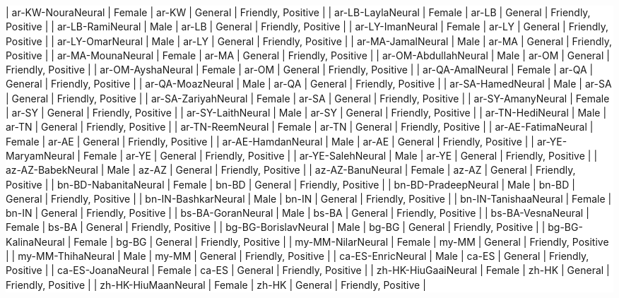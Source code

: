 | ar-KW-NouraNeural | Female | ar-KW | General | Friendly, Positive |
| ar-LB-LaylaNeural | Female | ar-LB | General | Friendly, Positive |
| ar-LB-RamiNeural | Male | ar-LB | General | Friendly, Positive |
| ar-LY-ImanNeural | Female | ar-LY | General | Friendly, Positive |
| ar-LY-OmarNeural | Male | ar-LY | General | Friendly, Positive |
| ar-MA-JamalNeural | Male | ar-MA | General | Friendly, Positive |
| ar-MA-MounaNeural | Female | ar-MA | General | Friendly, Positive |
| ar-OM-AbdullahNeural | Male | ar-OM | General | Friendly, Positive |
| ar-OM-AyshaNeural | Female | ar-OM | General | Friendly, Positive |
| ar-QA-AmalNeural | Female | ar-QA | General | Friendly, Positive |
| ar-QA-MoazNeural | Male | ar-QA | General | Friendly, Positive |
| ar-SA-HamedNeural | Male | ar-SA | General | Friendly, Positive |
| ar-SA-ZariyahNeural | Female | ar-SA | General | Friendly, Positive |
| ar-SY-AmanyNeural | Female | ar-SY | General | Friendly, Positive |
| ar-SY-LaithNeural | Male | ar-SY | General | Friendly, Positive |
| ar-TN-HediNeural | Male | ar-TN | General | Friendly, Positive |
| ar-TN-ReemNeural | Female | ar-TN | General | Friendly, Positive |
| ar-AE-FatimaNeural | Female | ar-AE | General | Friendly, Positive |
| ar-AE-HamdanNeural | Male | ar-AE | General | Friendly, Positive |
| ar-YE-MaryamNeural | Female | ar-YE | General | Friendly, Positive |
| ar-YE-SalehNeural | Male | ar-YE | General | Friendly, Positive |
| az-AZ-BabekNeural | Male | az-AZ | General | Friendly, Positive |
| az-AZ-BanuNeural | Female | az-AZ | General | Friendly, Positive |
| bn-BD-NabanitaNeural | Female | bn-BD | General | Friendly, Positive |
| bn-BD-PradeepNeural | Male | bn-BD | General | Friendly, Positive |
| bn-IN-BashkarNeural | Male | bn-IN | General | Friendly, Positive |
| bn-IN-TanishaaNeural | Female | bn-IN | General | Friendly, Positive |
| bs-BA-GoranNeural | Male | bs-BA | General | Friendly, Positive |
| bs-BA-VesnaNeural | Female | bs-BA | General | Friendly, Positive |
| bg-BG-BorislavNeural | Male | bg-BG | General | Friendly, Positive |
| bg-BG-KalinaNeural | Female | bg-BG | General | Friendly, Positive |
| my-MM-NilarNeural | Female | my-MM | General | Friendly, Positive |
| my-MM-ThihaNeural | Male | my-MM | General | Friendly, Positive |
| ca-ES-EnricNeural | Male | ca-ES | General | Friendly, Positive |
| ca-ES-JoanaNeural | Female | ca-ES | General | Friendly, Positive |
| zh-HK-HiuGaaiNeural | Female | zh-HK | General | Friendly, Positive |
| zh-HK-HiuMaanNeural | Female | zh-HK | General | Friendly, Positive |